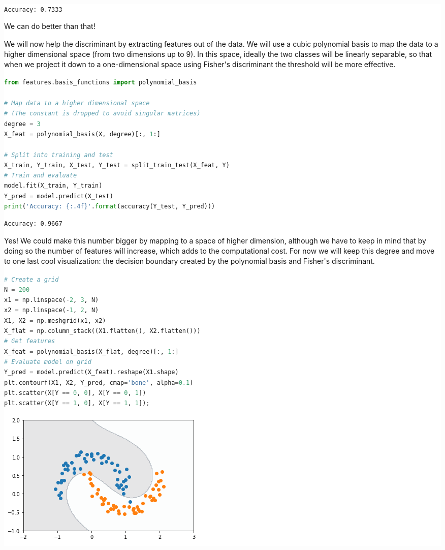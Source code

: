     Accuracy: 0.7333


We can do better than that!

We will now help the discriminant by extracting features out of the data. We will use a cubic polynomial basis to map the data to a higher dimensional space (from two dimensions up to 9). In this space, ideally the two classes will be linearly separable, so that when we project it down to a one-dimensional space using Fisher's discriminant the threshold will be more effective.


```python
from features.basis_functions import polynomial_basis

# Map data to a higher dimensional space
# (The constant is dropped to avoid singular matrices)
degree = 3
X_feat = polynomial_basis(X, degree)[:, 1:]

# Split into training and test
X_train, Y_train, X_test, Y_test = split_train_test(X_feat, Y)
# Train and evaluate
model.fit(X_train, Y_train)
Y_pred = model.predict(X_test)
print('Accuracy: {:.4f}'.format(accuracy(Y_test, Y_pred)))
```

    Accuracy: 0.9667


Yes! We could make this number bigger by mapping to a space of higher dimension, although we have to keep in mind that by doing so the number of features will increase, which adds to the computational cost. For now we will keep this degree and move to one last cool visualization: the decision boundary created by the polynomial basis and Fisher's discriminant.


```python
# Create a grid
N = 200
x1 = np.linspace(-2, 3, N)
x2 = np.linspace(-1, 2, N)
X1, X2 = np.meshgrid(x1, x2)
X_flat = np.column_stack((X1.flatten(), X2.flatten()))
# Get features
X_feat = polynomial_basis(X_flat, degree)[:, 1:]
# Evaluate model on grid
Y_pred = model.predict(X_feat).reshape(X1.shape)
plt.contourf(X1, X2, Y_pred, cmap='bone', alpha=0.1)
plt.scatter(X[Y == 0, 0], X[Y == 0, 1])
plt.scatter(X[Y == 1, 0], X[Y == 1, 1]);
```


![png](assets/img/04-fisher-example_files/04-fisher-example_24_0.png)

